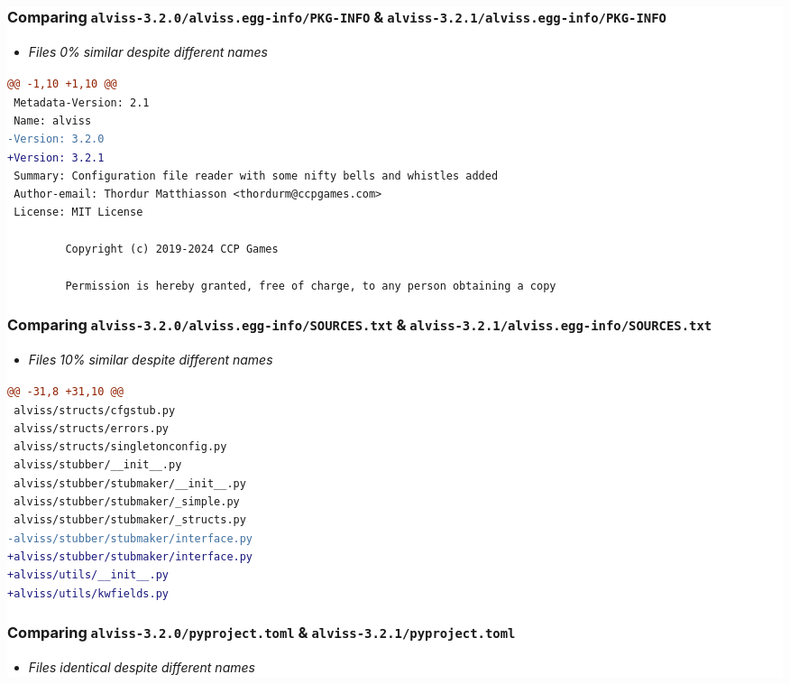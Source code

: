 ### Comparing `alviss-3.2.0/alviss.egg-info/PKG-INFO` & `alviss-3.2.1/alviss.egg-info/PKG-INFO`

 * *Files 0% similar despite different names*

```diff
@@ -1,10 +1,10 @@
 Metadata-Version: 2.1
 Name: alviss
-Version: 3.2.0
+Version: 3.2.1
 Summary: Configuration file reader with some nifty bells and whistles added
 Author-email: Thordur Matthiasson <thordurm@ccpgames.com>
 License: MIT License
         
         Copyright (c) 2019-2024 CCP Games
         
         Permission is hereby granted, free of charge, to any person obtaining a copy
```

### Comparing `alviss-3.2.0/alviss.egg-info/SOURCES.txt` & `alviss-3.2.1/alviss.egg-info/SOURCES.txt`

 * *Files 10% similar despite different names*

```diff
@@ -31,8 +31,10 @@
 alviss/structs/cfgstub.py
 alviss/structs/errors.py
 alviss/structs/singletonconfig.py
 alviss/stubber/__init__.py
 alviss/stubber/stubmaker/__init__.py
 alviss/stubber/stubmaker/_simple.py
 alviss/stubber/stubmaker/_structs.py
-alviss/stubber/stubmaker/interface.py
+alviss/stubber/stubmaker/interface.py
+alviss/utils/__init__.py
+alviss/utils/kwfields.py
```

### Comparing `alviss-3.2.0/pyproject.toml` & `alviss-3.2.1/pyproject.toml`

 * *Files identical despite different names*

